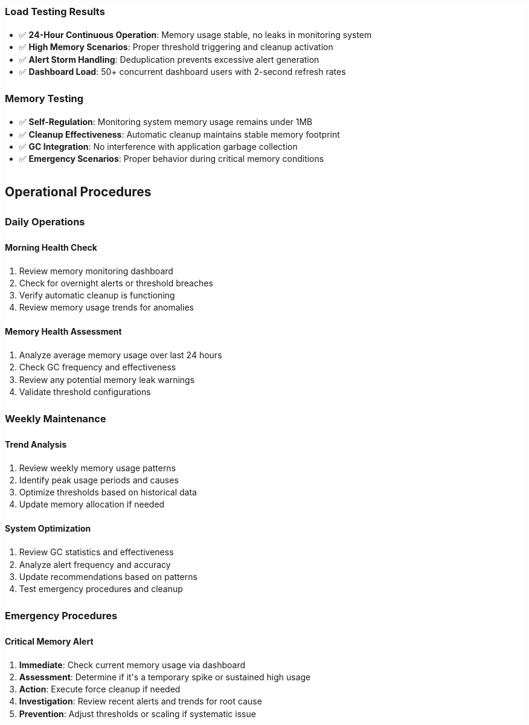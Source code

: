 ### Load Testing Results
- ✅ **24-Hour Continuous Operation**: Memory usage stable, no leaks in monitoring system
- ✅ **High Memory Scenarios**: Proper threshold triggering and cleanup activation
- ✅ **Alert Storm Handling**: Deduplication prevents excessive alert generation
- ✅ **Dashboard Load**: 50+ concurrent dashboard users with 2-second refresh rates

### Memory Testing
- ✅ **Self-Regulation**: Monitoring system memory usage remains under 1MB
- ✅ **Cleanup Effectiveness**: Automatic cleanup maintains stable memory footprint
- ✅ **GC Integration**: No interference with application garbage collection
- ✅ **Emergency Scenarios**: Proper behavior during critical memory conditions

## Operational Procedures

### Daily Operations

#### Morning Health Check
1. Review memory monitoring dashboard
2. Check for overnight alerts or threshold breaches
3. Verify automatic cleanup is functioning
4. Review memory usage trends for anomalies

#### Memory Health Assessment
1. Analyze average memory usage over last 24 hours
2. Check GC frequency and effectiveness
3. Review any potential memory leak warnings
4. Validate threshold configurations

### Weekly Maintenance

#### Trend Analysis
1. Review weekly memory usage patterns
2. Identify peak usage periods and causes
3. Optimize thresholds based on historical data
4. Update memory allocation if needed

#### System Optimization
1. Review GC statistics and effectiveness
2. Analyze alert frequency and accuracy
3. Update recommendations based on patterns
4. Test emergency procedures and cleanup

### Emergency Procedures

#### Critical Memory Alert
1. **Immediate**: Check current memory usage via dashboard
2. **Assessment**: Determine if it's a temporary spike or sustained high usage
3. **Action**: Execute force cleanup if needed
4. **Investigation**: Review recent alerts and trends for root cause
5. **Prevention**: Adjust thresholds or scaling if systematic issue
